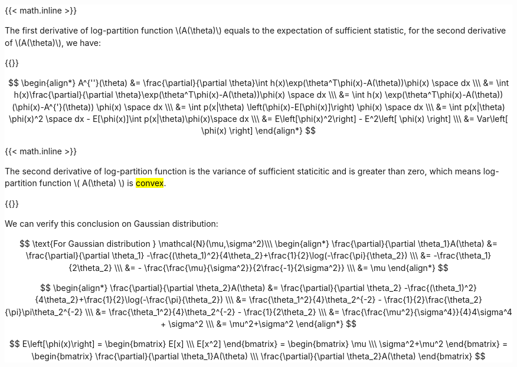 {{< math.inline >}}
<p>
The first derivative of log-partition function \(A(\theta)\) equals to the expectation of sufficient statistic, for the second derivative of \(A(\theta)\), we have:
</p>
{{</ math.inline >}}

$$
\begin{align*}
A^{''}(\theta) &= \frac{\partial}{\partial \theta}\int h(x)\exp(\theta^T\phi(x)-A(\theta))\phi(x) \space dx \\\
&= \int h(x)\frac{\partial}{\partial \theta}\exp(\theta^T\phi(x)-A(\theta))\phi(x) \space dx \\\
&= \int h(x) \exp(\theta^T\phi(x)-A(\theta)) (\phi(x)-A^{'}(\theta)) \phi(x) \space dx \\\
&= \int p(x|\theta) \left(\phi(x)-E[\phi(x)]\right) \phi(x) \space dx \\\
&= \int p(x|\theta) \phi(x)^2 \space dx - E[\phi(x)]\int p(x|\theta)\phi(x)\space dx \\\
&= E\left[\phi(x)^2\right] - E^2\left[ \phi(x) \right] \\\
&= Var\left[ \phi(x) \right]
\end{align*}
$$

{{< math.inline >}}
<p>
The second derivative of log-partition function is the variance of sufficient staticitic and is greater than zero, which means log-partition function \( A(\theta) \) is <mark>convex</mark>.
</p>
{{</ math.inline >}}

We can verify this conclusion on Gaussian distribution:

$$
\text{For Gaussian distribution } \mathcal{N}(\mu,\sigma^2)\\\
\begin{align*}
\frac{\partial}{\partial \theta_1}A(\theta) &= \frac{\partial}{\partial \theta_1} -\frac{(\theta_1)^2}{4\theta_2}+\frac{1}{2}\log(-\frac{\pi}{\theta_2}) \\\
&= -\frac{\theta_1}{2\theta_2} \\\
&= - \frac{\frac{\mu}{\sigma^2}}{2\frac{-1}{2\sigma^2}} \\\
&= \mu
\end{align*}
$$

$$
\begin{align*}
\frac{\partial}{\partial \theta_2}A(\theta) &= \frac{\partial}{\partial \theta_2} -\frac{(\theta_1)^2}{4\theta_2}+\frac{1}{2}\log(-\frac{\pi}{\theta_2}) \\\
&= \frac{\theta_1^2}{4}\theta_2^{-2} - \frac{1}{2}\frac{\theta_2}{\pi}\pi\theta_2^{-2} \\\
&= \frac{\theta_1^2}{4}\theta_2^{-2} - \frac{1}{2\theta_2} \\\
&= \frac{\frac{\mu^2}{\sigma^4}}{4}4\sigma^4 + \sigma^2 \\\
&= \mu^2+\sigma^2
\end{align*}
$$

$$
E\left[\phi(x)\right] = \begin{bmatrix}
E[x] \\\
E[x^2]
\end{bmatrix} = \begin{bmatrix}
\mu \\\
\sigma^2+\mu^2
\end{bmatrix} = \begin{bmatrix}
\frac{\partial}{\partial \theta_1}A(\theta) \\\
\frac{\partial}{\partial \theta_2}A(\theta)
\end{bmatrix}
$$


[^1]: From [video](https://www.bilibili.com/video/BV1aE411o7qd?p=45).